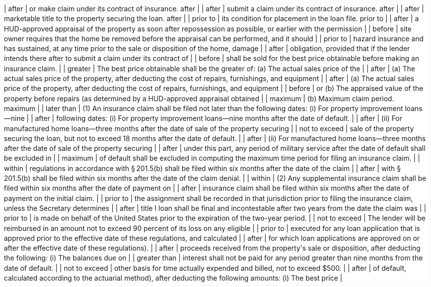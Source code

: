 | after         | or make claim under its contract of insurance. after                                                                                                |
| after         | submit a claim under its contract of insurance. after                                                                                               |
| after         | marketable title to the property securing the loan. after                                                                                           |
| prior to      | its condition for placement in the loan file. prior to                                                                                              |
| after         | a HUD-approved appraisal of the property as soon after repossession as possible, or earlier with the permission                                     |
| before        | site owner requires that the home be removed before the appraisal can be performed, and it should                                                   |
| prior to      | hazard insurance and has sustained, at any time prior to the sale or disposition of the home, damage                                                |
| after         | obligation, provided that if the lender intends there after to submit a claim under its contract of                                                 |
| before        | shall be sold for the best price obtainable before  making an insurance claim.                                                                      |
| greater       | The best price obtainable shall be the  greater of: (a) The actual sales price of the                                                               |
| after         | (a) The actual sales price of the property, after deducting the cost of repairs, furnishings, and equipment                                         |
| after         | (a) The actual sales price of the property, after deducting the cost of repairs, furnishings, and equipment                                         |
| before        | or (b) The appraised value of the property before repairs (as determined by a HUD-approved appraisal obtained                                       |
| maximum       | (b) Maximum claim period. maximum                                                                                                                   |
| later than    | (1) An insurance claim shall be filed not  later than the following dates: (i) For property improvement loans&#8212;nine                            |
| after         | following dates: (i) For property improvement loans&#8212;nine months after  the date of default.                                                   |
| after         | (ii) For manufactured home loans&#8212;three months  after the date of sale of the property securing                                                |
| not to exceed | sale of the property securing the loan, but not to exceed  18 months after the date of default.                                                     |
| after         | (ii) For manufactured home loans&#8212;three months  after the date of sale of the property securing                                                |
| after         | under this part, any period of military service after the date of default shall be excluded in                                                      |
| maximum       | of default shall be excluded in computing the maximum  time period for filing an insurance claim.                                                   |
| within        | regulations in accordance with &#167;&#8201;201.5(b) shall be filed within six months after the date of the claim                                   |
| after         | with &#167;&#8201;201.5(b) shall be filed within six months after  the date of the claim denial.                                                    |
| within        | (2) Any supplemental insurance claim shall be filed  within six months after the date of payment on                                                 |
| after         | insurance claim shall be filed within six months after  the date of payment on the initial claim.                                                   |
| prior to      | the assignment shall be recorded in that jurisdiction prior to filing the insurance claim, unless the Secretary determines                          |
| after         | title I loan shall be final and incontestable after two years from the date the claim was                                                           |
| prior to      | is made on behalf of the United States prior to  the expiration of the two-year period.                                                             |
| not to exceed | The lender will be reimbursed in an amount  not to exceed 90 percent of its loss on any eligible                                                    |
| prior to      | executed for any loan application that is approved prior to the effective date of these regulations, and calculated                                 |
| after         | for which loan applications are approved on or after  the effective date of these regulations).                                                     |
| after         | proceeds received from the property's sale or disposition, after deducting the following: (i) The balances due on                                   |
| greater than  | interest shall not be paid for any period greater than  nine months from the date of default.                                                       |
| not to exceed | other basis for time actually expended and billed, not to exceed  $500.                                                                             |
| after         | of default, calculated according to the actuarial method), after deducting the following amounts: (i) The best price                                |